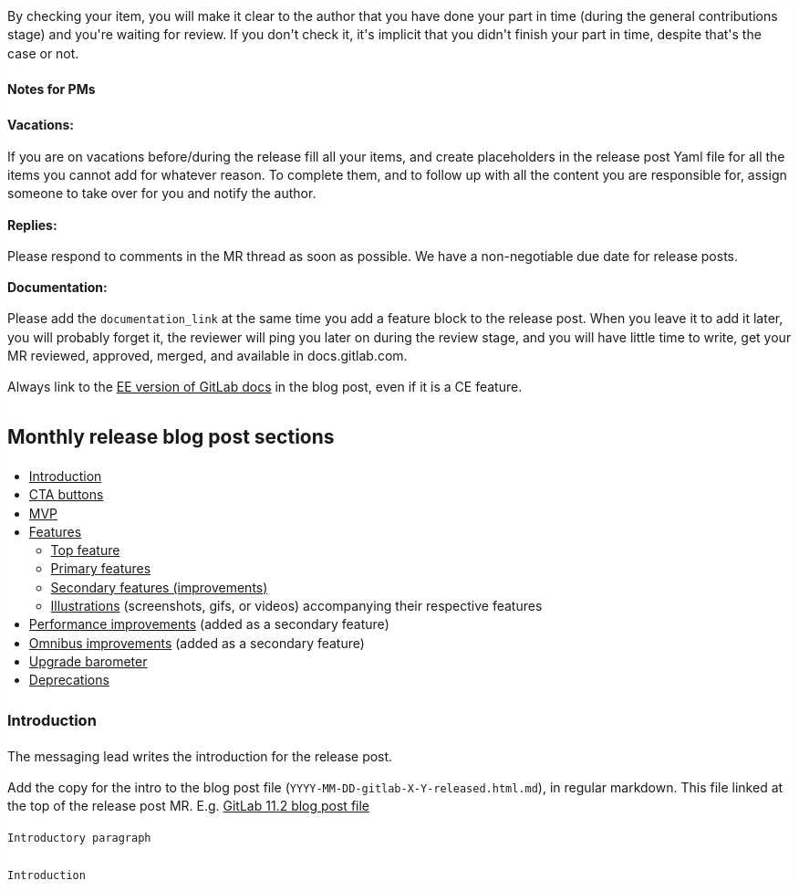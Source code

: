 By checking your item, you will make it clear to the author that you have done your part in time (during the general contributions stage) and you're waiting for review. If you don't check it, it's implicit that you didn't finish your part in time, despite that's the case or not.

#### Notes for PMs

**Vacations:**

If you are on vacations before/during the release fill all your items, and create placeholders in the release post Yaml file for all the items you cannot add for whatever reason. To complete them, and to follow up with all the content you are responsible for, assign someone to take over for you and notify the author.

**Replies:**

Please respond to comments in the MR thread as soon as possible. We have a non-negotiable due date for release posts.

**Documentation:**

Please add the `documentation_link` at the same time you add a feature block to the release post. When you leave it to add it later, you will probably forget it, the reviewer will ping you later on during the review stage, and you will have little time to write, get your MR reviewed, approved, merged, and available in docs.gitlab.com.

Always link to the [EE version of GitLab docs](https://docs.gitlab.com/ee/) in the blog post, even if it is a CE feature.

## Monthly release blog post sections

- [Introduction](#introduction)
- [CTA buttons](#cta)
- [MVP](#mvp)
- [Features](#features)
  - [Top feature](#top-feature)
  - [Primary features](#primary-features)
  - [Secondary features (improvements)](#improvements)
  - [Illustrations](#illustrations) (screenshots, gifs, or videos)
  accompanying their respective features
- [Performance improvements](#performance-improvements) (added as a secondary feature)
- [Omnibus improvements](#omnibus-improvements) (added as a secondary feature)
- [Upgrade barometer](#upgrade-barometer)
- [Deprecations](#deprecations)

### Introduction

The messaging lead writes the introduction for the release post.

Add the copy for the intro to the blog post file (`YYYY-MM-DD-gitlab-X-Y-released.html.md`), in regular markdown. This file linked at the top of the release post MR. E.g. [GitLab 11.2 blog post file](https://gitlab.com/gitlab-com/www-gitlab-com/blob/release-11-2/source/posts/2018-08-22-gitlab-11-2-released.html.md)

```md
Introductory paragraph

Introduction
```
